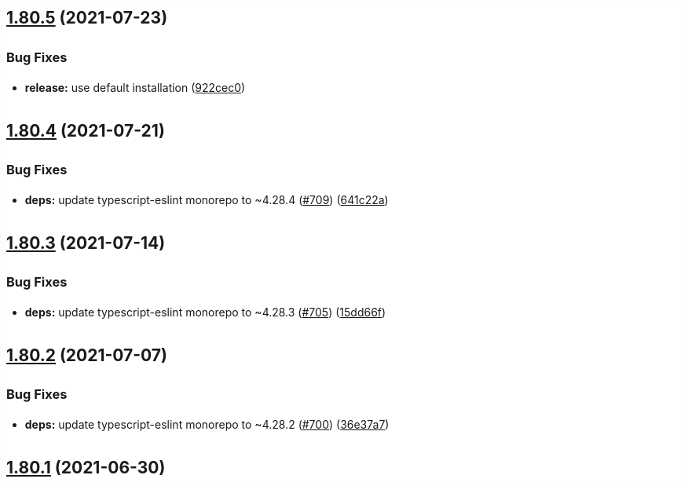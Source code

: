 


## [1.80.5](https://github.com/SocialGouv/linters/compare/v1.80.4...v1.80.5) (2021-07-23)


### Bug Fixes

* **release:** use default installation ([922cec0](https://github.com/SocialGouv/linters/commit/922cec04ff4636f8f097dadf2a57f61e80d6522f))





## [1.80.4](https://github.com/SocialGouv/linters/compare/v1.80.3...v1.80.4) (2021-07-21)


### Bug Fixes

* **deps:** update typescript-eslint monorepo to ~4.28.4 ([#709](https://github.com/SocialGouv/linters/issues/709)) ([641c22a](https://github.com/SocialGouv/linters/commit/641c22a1011f696312f2000060b3404d2ae7392e))





## [1.80.3](https://github.com/SocialGouv/linters/compare/v1.80.2...v1.80.3) (2021-07-14)


### Bug Fixes

* **deps:** update typescript-eslint monorepo to ~4.28.3 ([#705](https://github.com/SocialGouv/linters/issues/705)) ([15dd66f](https://github.com/SocialGouv/linters/commit/15dd66fe91179f15f5ce7d16cbf8c433a8953d99))





## [1.80.2](https://github.com/SocialGouv/linters/compare/v1.80.1...v1.80.2) (2021-07-07)


### Bug Fixes

* **deps:** update typescript-eslint monorepo to ~4.28.2 ([#700](https://github.com/SocialGouv/linters/issues/700)) ([36e37a7](https://github.com/SocialGouv/linters/commit/36e37a79de921df6fe78b4f316eb25b541cdcf95))





## [1.80.1](https://github.com/SocialGouv/linters/compare/v1.80.0...v1.80.1) (2021-06-30)
